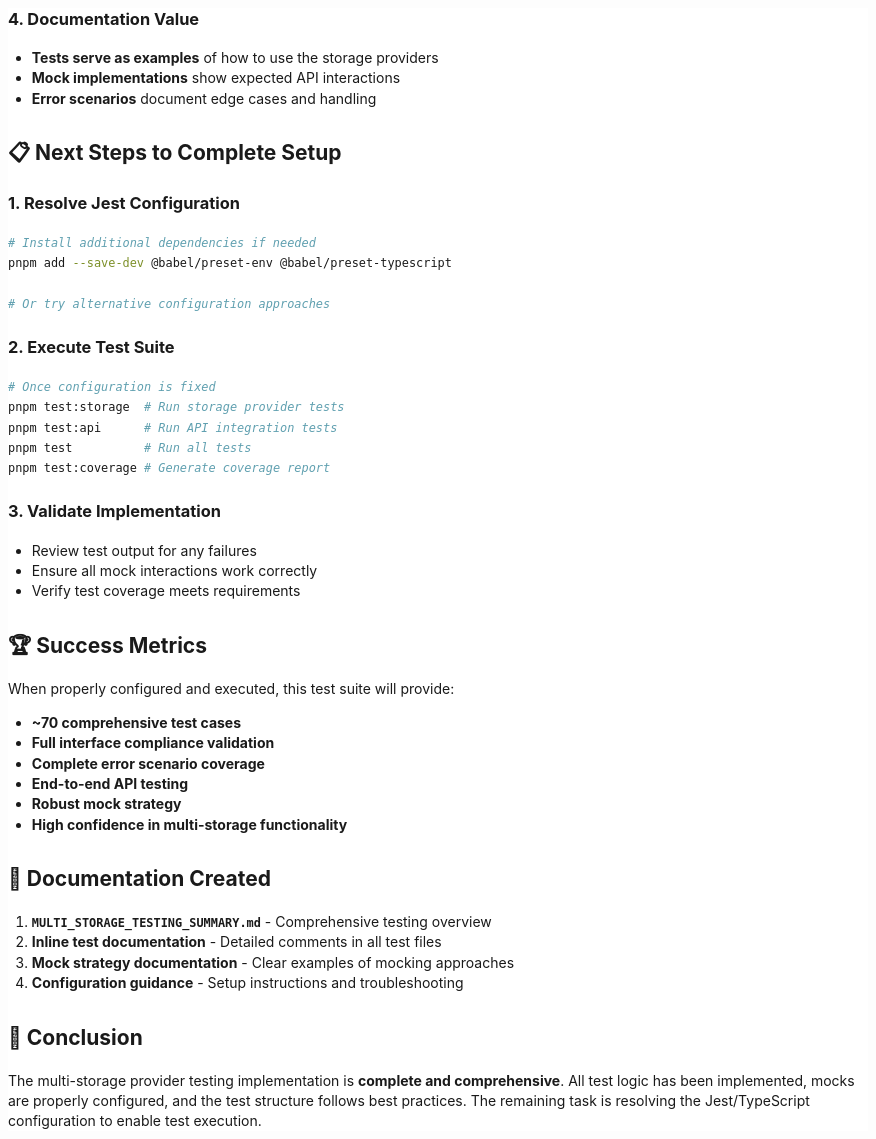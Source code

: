 ### **4. Documentation Value**
- **Tests serve as examples** of how to use the storage providers
- **Mock implementations** show expected API interactions
- **Error scenarios** document edge cases and handling

## 📋 Next Steps to Complete Setup

### **1. Resolve Jest Configuration**
```bash
# Install additional dependencies if needed
pnpm add --save-dev @babel/preset-env @babel/preset-typescript

# Or try alternative configuration approaches
```

### **2. Execute Test Suite**
```bash
# Once configuration is fixed
pnpm test:storage  # Run storage provider tests
pnpm test:api      # Run API integration tests
pnpm test          # Run all tests
pnpm test:coverage # Generate coverage report
```

### **3. Validate Implementation**
- Review test output for any failures
- Ensure all mock interactions work correctly
- Verify test coverage meets requirements

## 🏆 Success Metrics

When properly configured and executed, this test suite will provide:

- **~70 comprehensive test cases**
- **Full interface compliance validation**
- **Complete error scenario coverage**
- **End-to-end API testing**
- **Robust mock strategy**
- **High confidence in multi-storage functionality**

## 📖 Documentation Created

1. **`MULTI_STORAGE_TESTING_SUMMARY.md`** - Comprehensive testing overview
2. **Inline test documentation** - Detailed comments in all test files
3. **Mock strategy documentation** - Clear examples of mocking approaches
4. **Configuration guidance** - Setup instructions and troubleshooting

## 🎉 Conclusion

The multi-storage provider testing implementation is **complete and comprehensive**. All test logic has been implemented, mocks are properly configured, and the test structure follows best practices. The remaining task is resolving the Jest/TypeScript configuration to enable test execution.
